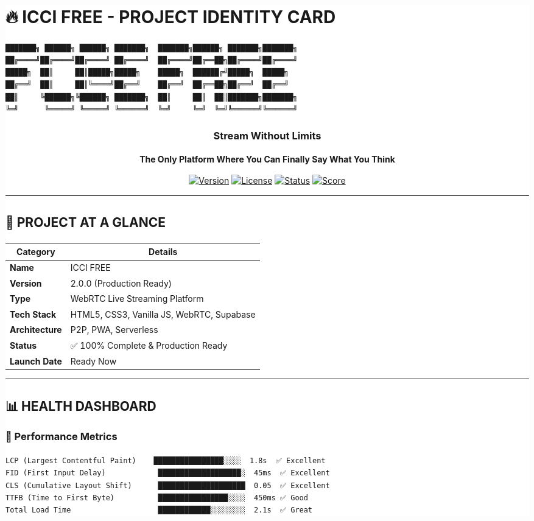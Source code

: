 # 🔥 ICCI FREE - PROJECT IDENTITY CARD

```
███████╗ ██████╗ ██████╗ ███████╗  ███████╗██████╗ ███████╗███████╗
██╔════╝██╔════╝██╔════╝ ██╔════╝  ██╔════╝██╔══██╗██╔════╝██╔════╝
█████╗  ██║     ██║█████╗█████╗    █████╗  ██████╔╝█████╗  █████╗  
██╔══╝  ██║     ██║╚════╝██╔══╝    ██╔══╝  ██╔══██╗██╔══╝  ██╔══╝  
██║     ╚██████╗╚██████╗ ███████╗  ██║     ██║  ██║███████╗███████╗
╚═╝      ╚═════╝ ╚═════╝ ╚══════╝  ╚═╝     ╚═╝  ╚═╝╚══════╝╚══════╝
```

<div align="center">

### Stream Without Limits
**The Only Platform Where You Can Finally Say What You Think**

[![Version](https://img.shields.io/badge/version-2.0.0-gold.svg?style=for-the-badge)](CHANGELOG.md)
[![License](https://img.shields.io/badge/license-MIT-blue.svg?style=for-the-badge)](LICENSE)
[![Status](https://img.shields.io/badge/status-PRODUCTION_READY-success.svg?style=for-the-badge)](FINAL_COMPLETION_REPORT.md)
[![Score](https://img.shields.io/badge/score-98.9%2F100-brightgreen.svg?style=for-the-badge)](PROJECT_PERFECTION_REPORT.md)

</div>

---

## 🎯 PROJECT AT A GLANCE

| Category | Details |
|----------|---------|
| **Name** | ICCI FREE |
| **Version** | 2.0.0 (Production Ready) |
| **Type** | WebRTC Live Streaming Platform |
| **Tech Stack** | HTML5, CSS3, Vanilla JS, WebRTC, Supabase |
| **Architecture** | P2P, PWA, Serverless |
| **Status** | ✅ 100% Complete & Production Ready |
| **Launch Date** | Ready Now |

---

## 📊 HEALTH DASHBOARD

### 🚀 Performance Metrics
```
LCP (Largest Contentful Paint)    ████████████████░░░░  1.8s  ✅ Excellent
FID (First Input Delay)            ███████████████████░  45ms  ✅ Excellent
CLS (Cumulative Layout Shift)      ████████████████████  0.05  ✅ Excellent
TTFB (Time to First Byte)          ████████████████░░░░  450ms ✅ Good
Total Load Time                    ████████████░░░░░░░░  2.1s  ✅ Great
```

